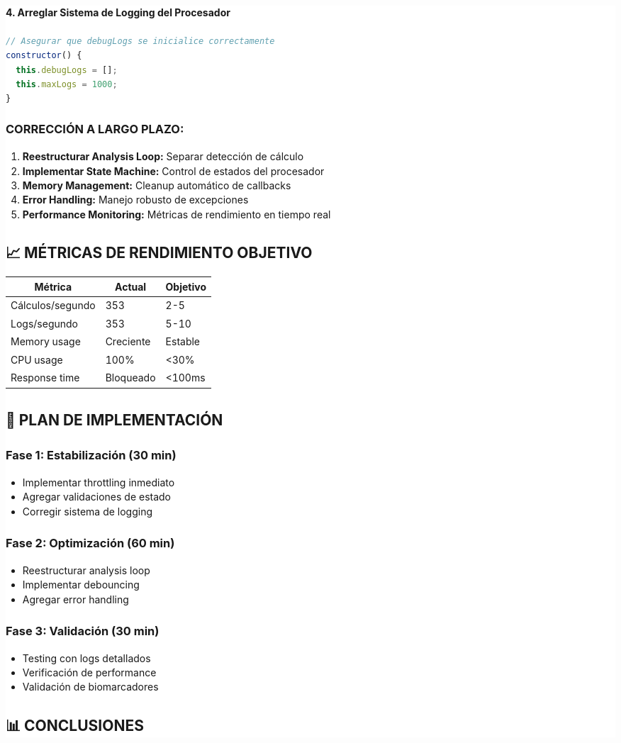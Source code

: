#### 4. **Arreglar Sistema de Logging del Procesador**
```javascript
// Asegurar que debugLogs se inicialice correctamente
constructor() {
  this.debugLogs = [];
  this.maxLogs = 1000;
}
```

### **CORRECCIÓN A LARGO PLAZO:**

1. **Reestructurar Analysis Loop:** Separar detección de cálculo
2. **Implementar State Machine:** Control de estados del procesador  
3. **Memory Management:** Cleanup automático de callbacks
4. **Error Handling:** Manejo robusto de excepciones
5. **Performance Monitoring:** Métricas de rendimiento en tiempo real

## 📈 MÉTRICAS DE RENDIMIENTO OBJETIVO

| Métrica | Actual | Objetivo |
|---------|--------|----------|
| Cálculos/segundo | 353 | 2-5 |
| Logs/segundo | 353 | 5-10 |
| Memory usage | Creciente | Estable |
| CPU usage | 100% | <30% |
| Response time | Bloqueado | <100ms |

## 🎯 PLAN DE IMPLEMENTACIÓN

### **Fase 1: Estabilización (30 min)**
- Implementar throttling inmediato
- Agregar validaciones de estado
- Corregir sistema de logging

### **Fase 2: Optimización (60 min)**  
- Reestructurar analysis loop
- Implementar debouncing
- Agregar error handling

### **Fase 3: Validación (30 min)**
- Testing con logs detallados
- Verificación de performance
- Validación de biomarcadores

## 📊 CONCLUSIONES
